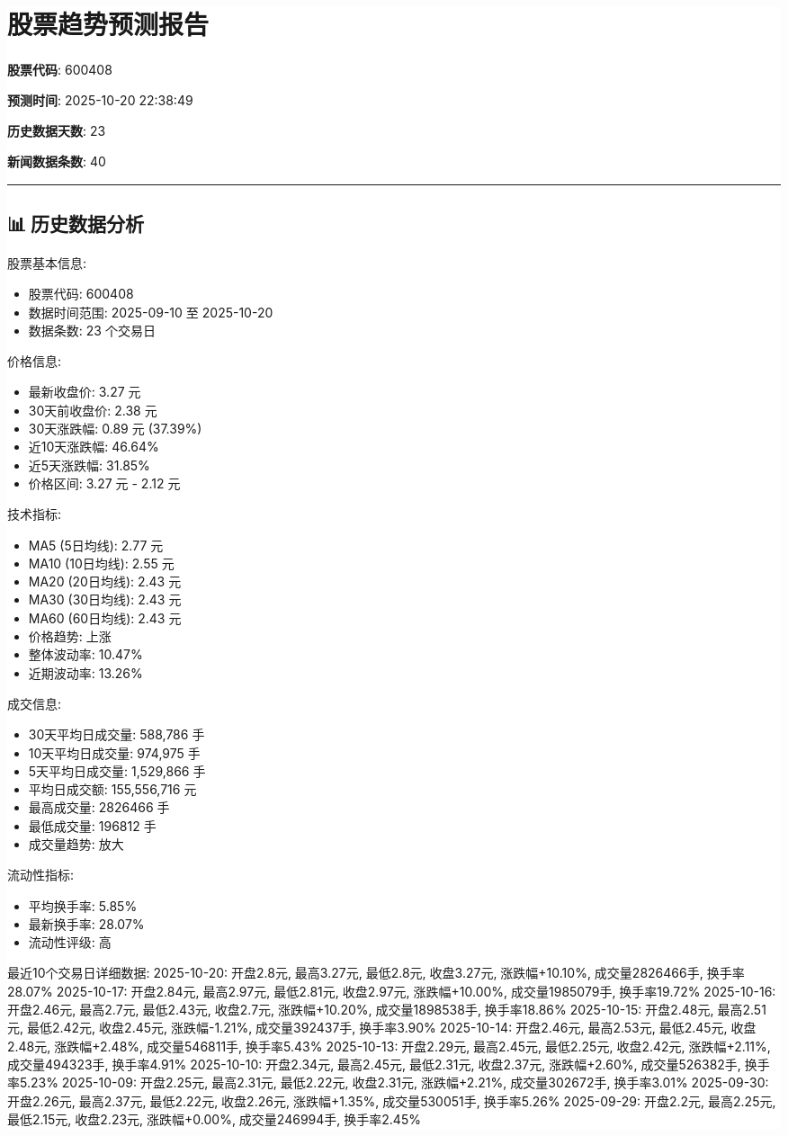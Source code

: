 # 股票趋势预测报告

**股票代码**: 600408

**预测时间**: 2025-10-20 22:38:49

**历史数据天数**: 23

**新闻数据条数**: 40

---

## 📊 历史数据分析


股票基本信息:
- 股票代码: 600408
- 数据时间范围: 2025-09-10 至 2025-10-20
- 数据条数: 23 个交易日

价格信息:
- 最新收盘价: 3.27 元
- 30天前收盘价: 2.38 元
- 30天涨跌幅: 0.89 元 (37.39%)
- 近10天涨跌幅: 46.64%
- 近5天涨跌幅: 31.85%
- 价格区间: 3.27 元 - 2.12 元

技术指标:
- MA5 (5日均线): 2.77 元
- MA10 (10日均线): 2.55 元  
- MA20 (20日均线): 2.43 元
- MA30 (30日均线): 2.43 元
- MA60 (60日均线): 2.43 元
- 价格趋势: 上涨
- 整体波动率: 10.47%
- 近期波动率: 13.26%

成交信息:
- 30天平均日成交量: 588,786 手
- 10天平均日成交量: 974,975 手
- 5天平均日成交量: 1,529,866 手
- 平均日成交额: 155,556,716 元
- 最高成交量: 2826466 手
- 最低成交量: 196812 手
- 成交量趋势: 放大

流动性指标:
- 平均换手率: 5.85%
- 最新换手率: 28.07%
- 流动性评级: 高



最近10个交易日详细数据:
2025-10-20: 开盘2.8元, 最高3.27元, 最低2.8元, 收盘3.27元, 涨跌幅+10.10%, 成交量2826466手, 换手率28.07%
2025-10-17: 开盘2.84元, 最高2.97元, 最低2.81元, 收盘2.97元, 涨跌幅+10.00%, 成交量1985079手, 换手率19.72%
2025-10-16: 开盘2.46元, 最高2.7元, 最低2.43元, 收盘2.7元, 涨跌幅+10.20%, 成交量1898538手, 换手率18.86%
2025-10-15: 开盘2.48元, 最高2.51元, 最低2.42元, 收盘2.45元, 涨跌幅-1.21%, 成交量392437手, 换手率3.90%
2025-10-14: 开盘2.46元, 最高2.53元, 最低2.45元, 收盘2.48元, 涨跌幅+2.48%, 成交量546811手, 换手率5.43%
2025-10-13: 开盘2.29元, 最高2.45元, 最低2.25元, 收盘2.42元, 涨跌幅+2.11%, 成交量494323手, 换手率4.91%
2025-10-10: 开盘2.34元, 最高2.45元, 最低2.31元, 收盘2.37元, 涨跌幅+2.60%, 成交量526382手, 换手率5.23%
2025-10-09: 开盘2.25元, 最高2.31元, 最低2.22元, 收盘2.31元, 涨跌幅+2.21%, 成交量302672手, 换手率3.01%
2025-09-30: 开盘2.26元, 最高2.37元, 最低2.22元, 收盘2.26元, 涨跌幅+1.35%, 成交量530051手, 换手率5.26%
2025-09-29: 开盘2.2元, 最高2.25元, 最低2.15元, 收盘2.23元, 涨跌幅+0.00%, 成交量246994手, 换手率2.45%

